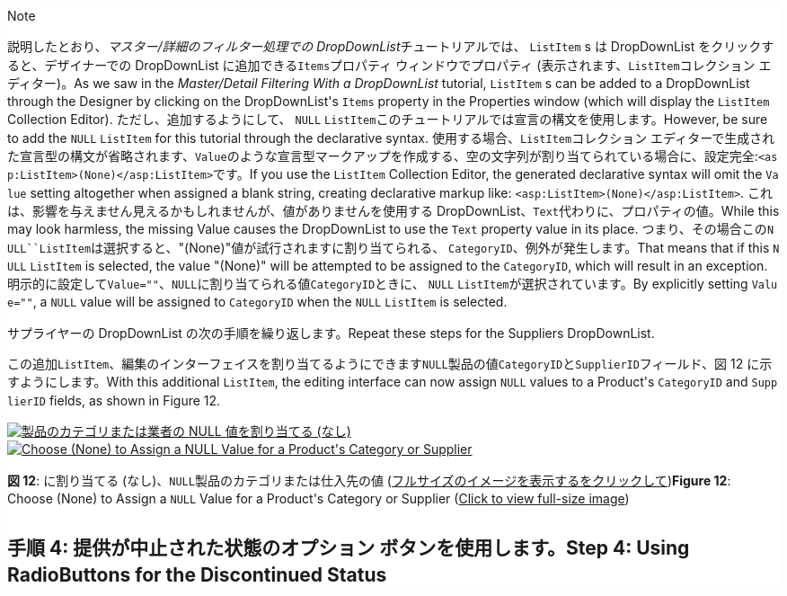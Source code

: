 > [!NOTE]
> <span data-ttu-id="959a9-231">説明したとおり、*マスター/詳細のフィルター処理での DropDownList*チュートリアルでは、 `ListItem` s は DropDownList をクリックすると、デザイナーでの DropDownList に追加できる`Items`プロパティ ウィンドウでプロパティ (表示されます、`ListItem`コレクション エディター)。</span><span class="sxs-lookup"><span data-stu-id="959a9-231">As we saw in the *Master/Detail Filtering With a DropDownList* tutorial, `ListItem` s can be added to a DropDownList through the Designer by clicking on the DropDownList's `Items` property in the Properties window (which will display the `ListItem` Collection Editor).</span></span> <span data-ttu-id="959a9-232">ただし、追加するようにして、 `NULL` `ListItem`このチュートリアルでは宣言の構文を使用します。</span><span class="sxs-lookup"><span data-stu-id="959a9-232">However, be sure to add the `NULL` `ListItem` for this tutorial through the declarative syntax.</span></span> <span data-ttu-id="959a9-233">使用する場合、`ListItem`コレクション エディターで生成された宣言型の構文が省略されます、`Value`のような宣言型マークアップを作成する、空の文字列が割り当てられている場合に、設定完全:`<asp:ListItem>(None)</asp:ListItem>`です。</span><span class="sxs-lookup"><span data-stu-id="959a9-233">If you use the `ListItem` Collection Editor, the generated declarative syntax will omit the `Value` setting altogether when assigned a blank string, creating declarative markup like: `<asp:ListItem>(None)</asp:ListItem>`.</span></span> <span data-ttu-id="959a9-234">これは、影響を与えません見えるかもしれませんが、値がありませんを使用する DropDownList、`Text`代わりに、プロパティの値。</span><span class="sxs-lookup"><span data-stu-id="959a9-234">While this may look harmless, the missing Value causes the DropDownList to use the `Text` property value in its place.</span></span> <span data-ttu-id="959a9-235">つまり、その場合この`NULL``ListItem`は選択すると、"(None)"値が試行されますに割り当てられる、 `CategoryID`、例外が発生します。</span><span class="sxs-lookup"><span data-stu-id="959a9-235">That means that if this `NULL` `ListItem` is selected, the value "(None)" will be attempted to be assigned to the `CategoryID`, which will result in an exception.</span></span> <span data-ttu-id="959a9-236">明示的に設定して`Value=""`、`NULL`に割り当てられる値`CategoryID`ときに、 `NULL` `ListItem`が選択されています。</span><span class="sxs-lookup"><span data-stu-id="959a9-236">By explicitly setting `Value=""`, a `NULL` value will be assigned to `CategoryID` when the `NULL` `ListItem` is selected.</span></span>


<span data-ttu-id="959a9-237">サプライヤーの DropDownList の次の手順を繰り返します。</span><span class="sxs-lookup"><span data-stu-id="959a9-237">Repeat these steps for the Suppliers DropDownList.</span></span>

<span data-ttu-id="959a9-238">この追加`ListItem`、編集のインターフェイスを割り当てるようにできます`NULL`製品の値`CategoryID`と`SupplierID`フィールド、図 12 に示すようにします。</span><span class="sxs-lookup"><span data-stu-id="959a9-238">With this additional `ListItem`, the editing interface can now assign `NULL` values to a Product's `CategoryID` and `SupplierID` fields, as shown in Figure 12.</span></span>


<span data-ttu-id="959a9-239">[![製品のカテゴリまたは業者の NULL 値を割り当てる (なし)](customizing-the-data-modification-interface-vb/_static/image35.png)](customizing-the-data-modification-interface-vb/_static/image34.png)</span><span class="sxs-lookup"><span data-stu-id="959a9-239">[![Choose (None) to Assign a NULL Value for a Product's Category or Supplier](customizing-the-data-modification-interface-vb/_static/image35.png)](customizing-the-data-modification-interface-vb/_static/image34.png)</span></span>

<span data-ttu-id="959a9-240">**図 12**: に割り当てる (なし)、`NULL`製品のカテゴリまたは仕入先の値 ([フルサイズのイメージを表示するをクリックして](customizing-the-data-modification-interface-vb/_static/image36.png))</span><span class="sxs-lookup"><span data-stu-id="959a9-240">**Figure 12**: Choose (None) to Assign a `NULL` Value for a Product's Category or Supplier ([Click to view full-size image](customizing-the-data-modification-interface-vb/_static/image36.png))</span></span>


## <a name="step-4-using-radiobuttons-for-the-discontinued-status"></a><span data-ttu-id="959a9-241">手順 4: 提供が中止された状態のオプション ボタンを使用します。</span><span class="sxs-lookup"><span data-stu-id="959a9-241">Step 4: Using RadioButtons for the Discontinued Status</span></span>

